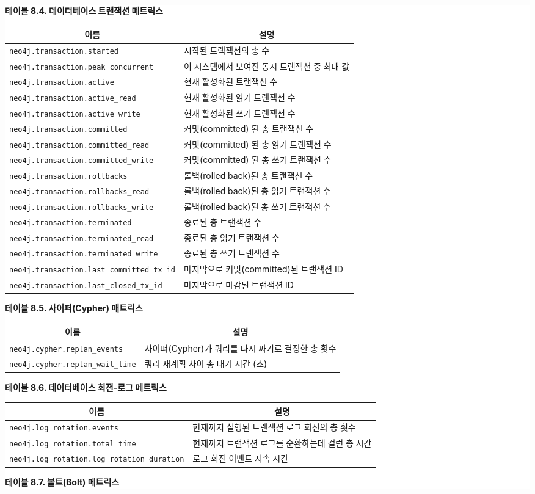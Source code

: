 
**테이블 8.4. 데이터베이스 트랜잭션 메트릭스**

| 이름                                          | 설명                                           |
| --------------------------------------------- | ---------------------------------------------- |
| ```neo4j.transaction.started```               | 시작된 트랙잭션의 총 수                        |
| ```neo4j.transaction.peak_concurrent```       | 이 시스템에서 보여진 동시 트랜잭션 중  최대 값 |
| ```neo4j.transaction.active```                | 현재 활성화된 트랜잭션 수                      |
| ```neo4j.transaction.active_read```          | 현재 활성화된 읽기 트랜잭션 수                 |
| ```neo4j.transaction.active_write```         | 현재 활성화된 쓰기 트랜잭션 수                 |
| ```neo4j.transaction.committed```            | 커밋(committed) 된 총 트랜잭션 수              |
| ```neo4j.transaction.committed_read```       | 커밋(committed) 된 총 읽기 트랜잭션 수         |
| ```neo4j.transaction.committed_write```      | 커밋(committed) 된 총 쓰기 트랜잭션 수         |
| ```neo4j.transaction.rollbacks```            | 롤백(rolled back)된 총 트랜잭션 수             |
| ```neo4j.transaction.rollbacks_read```       | 롤백(rolled back)된 총 읽기 트랜잭션 수        |
| ```neo4j.transaction.rollbacks_write```      | 롤백(rolled back)된 총 쓰기 트랜잭션 수        |
| ```neo4j.transaction.terminated```           | 종료된 총 트랜잭션 수                          |
| ```neo4j.transaction.terminated_read```      | 종료된 총 읽기 트랜잭션 수                     |
| ```neo4j.transaction.terminated_write```     | 종료된 총 쓰기 트랜잭션 수                     |
| ```neo4j.transaction.last_committed_tx_id``` | 마지막으로 커밋(committed)된 트랜잭션 ID       |
| ```neo4j.transaction.last_closed_tx_id```    | 마지막으로 마감된 트랜잭션 ID                  |


**테이블 8.5. 사이퍼(Cypher) 매트릭스**

| 이름                                 | 설명                                               |
| ------------------------------------ | -------------------------------------------------- |
| ```neo4j.cypher.replan_events```    | 사이퍼(Cypher)가 쿼리를 다시 짜기로 결정한 총 횟수 |
| ```neo4j.cypher.replan_wait_time``` | 쿼리 재계획 사이 총 대기 시간 (초)               |


**테이블 8.6. 데이터베이스 회전-로그 메트릭스**

| 이름                                            | 설명                                             |
| ----------------------------------------------- | ------------------------------------------------ |
| ```neo4j.log_rotation.events```                 | 현재까지 실행된 트랜잭션 로그 회전의 총 횟수     |
| ```neo4j.log_rotation.total_time```             | 현재까지 트랜잭션 로그를 순환하는데 걸런 총 시간 |
| ```neo4j.log_rotation.log_rotation_duration``` | 로그 회전 이벤트 지속 시간                       |


**테이블 8.7. 볼트(Bolt) 메트릭스**
